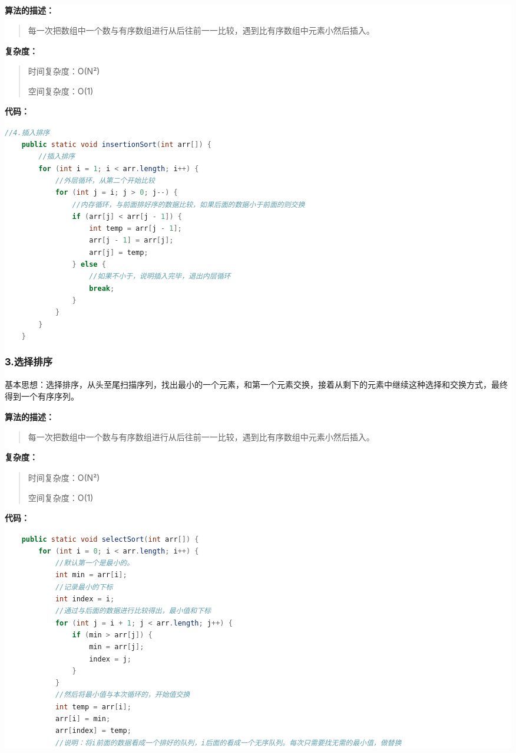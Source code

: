 **算法的描述：**

> 每一次把数组中一个数与有序数组进行从后往前一一比较，遇到比有序数组中元素小然后插入。

**复杂度：**

> 时间复杂度：O(N²)   
>
> 空间复杂度：O(1)   

**代码：**

```java
//4.插入排序
    public static void insertionSort(int arr[]) {
        //插入排序
        for (int i = 1; i < arr.length; i++) {
            //外层循环，从第二个开始比较
            for (int j = i; j > 0; j--) {
                //内存循环，与前面排好序的数据比较，如果后面的数据小于前面的则交换
                if (arr[j] < arr[j - 1]) {
                    int temp = arr[j - 1];
                    arr[j - 1] = arr[j];
                    arr[j] = temp;
                } else {
                    //如果不小于，说明插入完毕，退出内层循环
                    break;
                }
            }
        }
    }
```



### 3.选择排序

基本思想：选择排序，从头至尾扫描序列，找出最小的一个元素，和第一个元素交换，接着从剩下的元素中继续这种选择和交换方式，最终得到一个有序序列。

**算法的描述：**

> 每一次把数组中一个数与有序数组进行从后往前一一比较，遇到比有序数组中元素小然后插入。

**复杂度：**

> 时间复杂度：O(N²)   
>
> 空间复杂度：O(1)  

**代码：**

```java
    public static void selectSort(int arr[]) {
        for (int i = 0; i < arr.length; i++) {
            //默认第一个是最小的。
            int min = arr[i];
            //记录最小的下标
            int index = i;
            //通过与后面的数据进行比较得出，最小值和下标
            for (int j = i + 1; j < arr.length; j++) {
                if (min > arr[j]) {
                    min = arr[j];
                    index = j;
                }
            }
            //然后将最小值与本次循环的，开始值交换
            int temp = arr[i];
            arr[i] = min;
            arr[index] = temp;
            //说明：将i前面的数据看成一个排好的队列，i后面的看成一个无序队列。每次只需要找无需的最小值，做替换
```